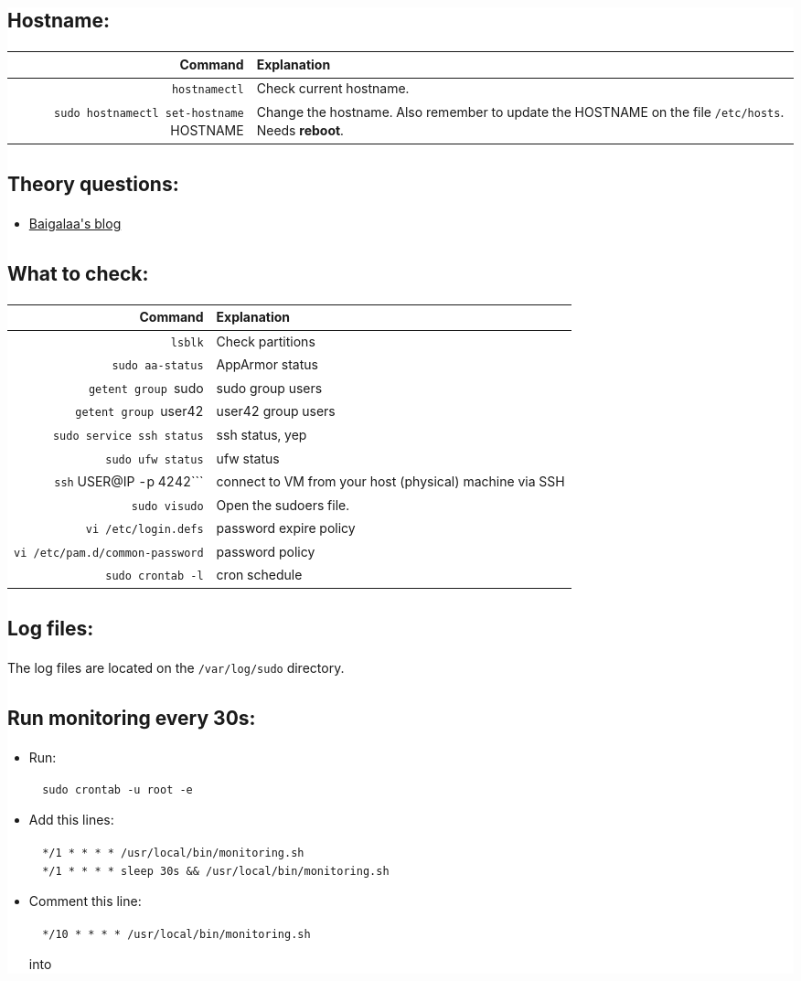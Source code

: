 ## Hostname:
|Command|Explanation|
|---:|:---|
|```hostnamectl```|Check current hostname.|
|```sudo hostnamectl set-hostname``` HOSTNAME|Change the hostname. Also remember to update the HOSTNAME on the file ```/etc/hosts```. Needs **reboot**.|

## Theory questions:
- [Baigalaa's blog](https://baigal.medium.com/born2beroot-e6e26dfb50ac#2cb8)

## What to check:
|Command|Explanation|
|---:|:---|
|```lsblk```|Check partitions|
|```sudo aa-status```|AppArmor status|
|```getent group ```sudo|sudo group users|
|```getent group ```user42|user42 group users|
|```sudo service ssh status```|ssh status, yep|
|```sudo ufw status```|ufw status|
|```ssh``` USER@IP -p 4242```|connect to VM from your host (physical) machine via SSH|
|```sudo visudo```|Open the sudoers file.|
|```vi /etc/login.defs```|password expire policy|
|```vi /etc/pam.d/common-password```|password policy|
|```sudo crontab -l```|cron schedule|

## Log files:
The log files are located on the ```/var/log/sudo``` directory.

## Run monitoring every 30s:
- Run:

		sudo crontab -u root -e
- Add this lines:

		*/1 * * * * /usr/local/bin/monitoring.sh
		*/1 * * * * sleep 30s && /usr/local/bin/monitoring.sh
- Comment this line:

		*/10 * * * * /usr/local/bin/monitoring.sh

	into

